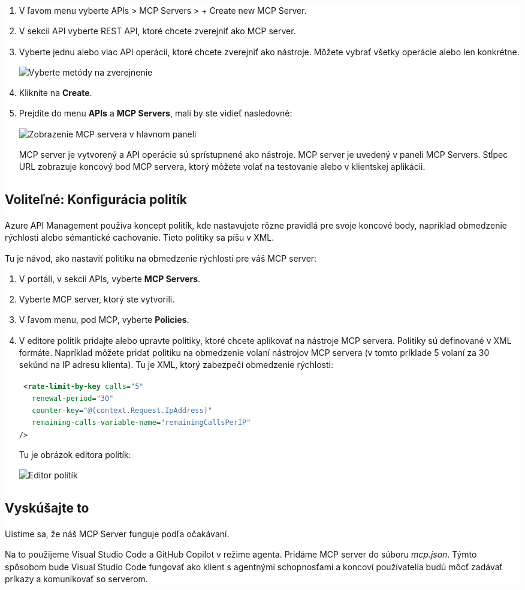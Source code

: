 1. V ľavom menu vyberte APIs > MCP Servers > + Create new MCP Server.

1. V sekcii API vyberte REST API, ktoré chcete zverejniť ako MCP server.

1. Vyberte jednu alebo viac API operácií, ktoré chcete zverejniť ako nástroje. Môžete vybrať všetky operácie alebo len konkrétne.

    ![Vyberte metódy na zverejnenie](https://learn.microsoft.com/en-us/azure/api-management/media/export-rest-mcp-server/create-mcp-server-small.png)

1. Kliknite na **Create**.

1. Prejdite do menu **APIs** a **MCP Servers**, mali by ste vidieť nasledovné:

    ![Zobrazenie MCP servera v hlavnom paneli](https://learn.microsoft.com/en-us/azure/api-management/media/export-rest-mcp-server/mcp-server-list.png)

    MCP server je vytvorený a API operácie sú sprístupnené ako nástroje. MCP server je uvedený v paneli MCP Servers. Stĺpec URL zobrazuje koncový bod MCP servera, ktorý môžete volať na testovanie alebo v klientskej aplikácii.

## Voliteľné: Konfigurácia politík

Azure API Management používa koncept politík, kde nastavujete rôzne pravidlá pre svoje koncové body, napríklad obmedzenie rýchlosti alebo sémantické cachovanie. Tieto politiky sa píšu v XML.

Tu je návod, ako nastaviť politiku na obmedzenie rýchlosti pre váš MCP server:

1. V portáli, v sekcii APIs, vyberte **MCP Servers**.

1. Vyberte MCP server, ktorý ste vytvorili.

1. V ľavom menu, pod MCP, vyberte **Policies**.

1. V editore politík pridajte alebo upravte politiky, ktoré chcete aplikovať na nástroje MCP servera. Politiky sú definované v XML formáte. Napríklad môžete pridať politiku na obmedzenie volaní nástrojov MCP servera (v tomto príklade 5 volaní za 30 sekúnd na IP adresu klienta). Tu je XML, ktorý zabezpečí obmedzenie rýchlosti:

    ```xml
     <rate-limit-by-key calls="5" 
       renewal-period="30" 
       counter-key="@(context.Request.IpAddress)" 
       remaining-calls-variable-name="remainingCallsPerIP" 
    />
    ```

    Tu je obrázok editora politík:

    ![Editor politík](https://learn.microsoft.com/en-us/azure/api-management/media/export-rest-mcp-server/mcp-server-policies-small.png)
 
## Vyskúšajte to

Uistime sa, že náš MCP Server funguje podľa očakávaní.

Na to použijeme Visual Studio Code a GitHub Copilot v režime agenta. Pridáme MCP server do súboru *mcp.json*. Týmto spôsobom bude Visual Studio Code fungovať ako klient s agentnými schopnosťami a koncoví používatelia budú môcť zadávať príkazy a komunikovať so serverom.
